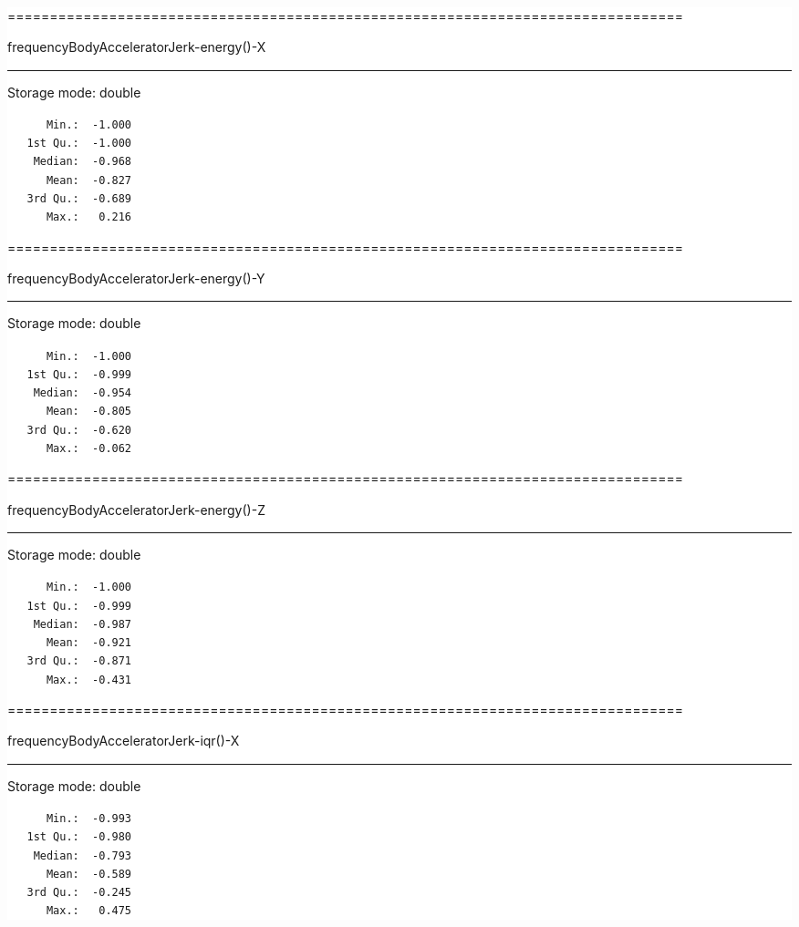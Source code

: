 ================================================================================

   frequencyBodyAcceleratorJerk-energy()-X

--------------------------------------------------------------------------------

   Storage mode: double

          Min.:  -1.000
       1st Qu.:  -1.000
        Median:  -0.968
          Mean:  -0.827
       3rd Qu.:  -0.689
          Max.:   0.216

================================================================================

   frequencyBodyAcceleratorJerk-energy()-Y

--------------------------------------------------------------------------------

   Storage mode: double

          Min.:  -1.000
       1st Qu.:  -0.999
        Median:  -0.954
          Mean:  -0.805
       3rd Qu.:  -0.620
          Max.:  -0.062

================================================================================

   frequencyBodyAcceleratorJerk-energy()-Z

--------------------------------------------------------------------------------

   Storage mode: double

          Min.:  -1.000
       1st Qu.:  -0.999
        Median:  -0.987
          Mean:  -0.921
       3rd Qu.:  -0.871
          Max.:  -0.431

================================================================================

   frequencyBodyAcceleratorJerk-iqr()-X

--------------------------------------------------------------------------------

   Storage mode: double

          Min.:  -0.993
       1st Qu.:  -0.980
        Median:  -0.793
          Mean:  -0.589
       3rd Qu.:  -0.245
          Max.:   0.475
